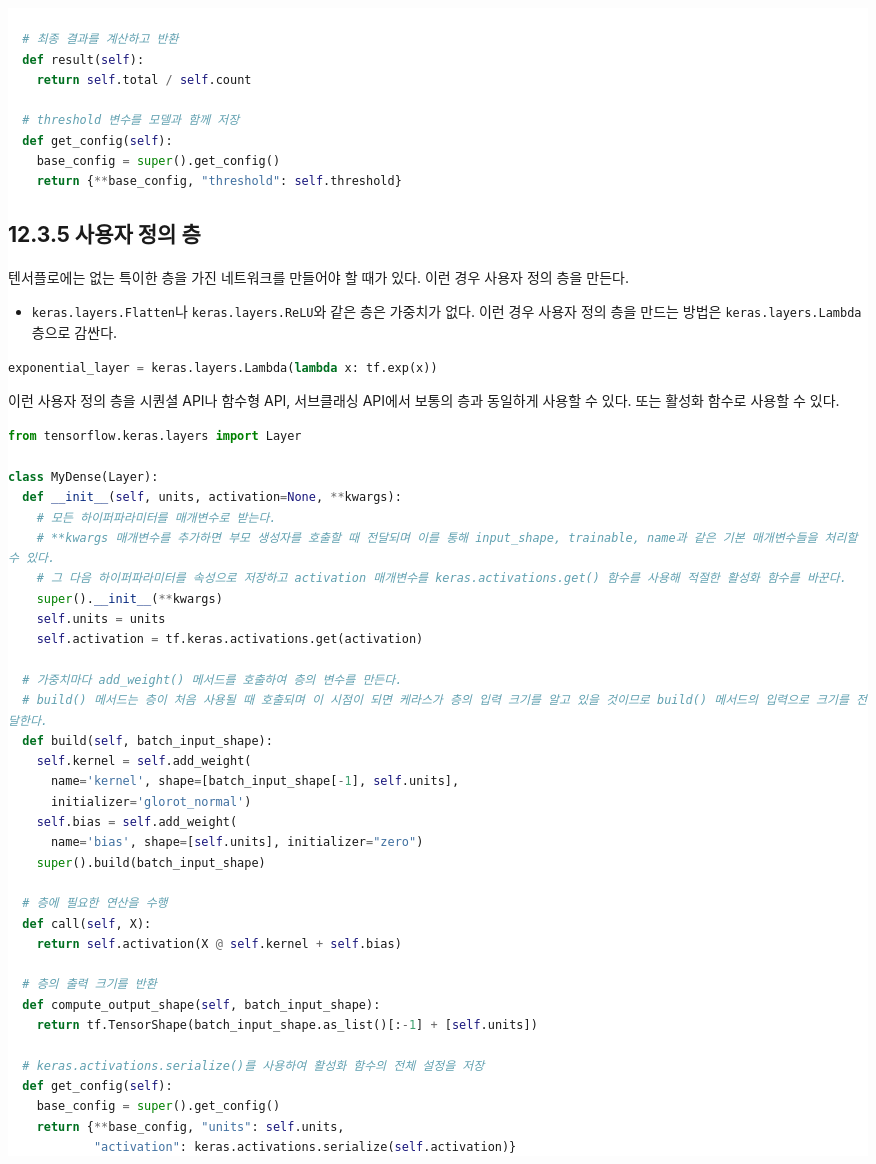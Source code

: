 ```python

  # 최종 결과를 계산하고 반환
  def result(self):
    return self.total / self.count

  # threshold 변수를 모델과 함께 저장
  def get_config(self):
    base_config = super().get_config()
    return {**base_config, "threshold": self.threshold}
```


## 12.3.5 사용자 정의 층

텐서플로에는 없는 특이한 층을 가진 네트워크를 만들어야 할 때가 있다. 이런 경우 사용자 정의 층을 만든다. 
- `keras.layers.Flatten`나 `keras.layers.ReLU`와 같은 층은 가중치가 없다. 이런 경우 사용자 정의 층을 만드는 방법은 `keras.layers.Lambda` 층으로 감싼다.

```python
exponential_layer = keras.layers.Lambda(lambda x: tf.exp(x))
```

이런 사용자 정의 층을 시퀀셜 API나 함수형 API, 서브클래싱 API에서 보통의 층과 동일하게 사용할 수 있다. 또는 활성화 함수로 사용할 수 있다.

```python
from tensorflow.keras.layers import Layer

class MyDense(Layer):
  def __init__(self, units, activation=None, **kwargs):
    # 모든 하이퍼파라미터를 매개변수로 받는다.
    # **kwargs 매개변수를 추가하면 부모 생성자를 호출할 때 전달되며 이를 통해 input_shape, trainable, name과 같은 기본 매개변수들을 처리할 수 있다.
    # 그 다음 하이퍼파라미터를 속성으로 저장하고 activation 매개변수를 keras.activations.get() 함수를 사용해 적절한 활성화 함수를 바꾼다.
    super().__init__(**kwargs)
    self.units = units
    self.activation = tf.keras.activations.get(activation)
  
  # 가중치마다 add_weight() 메서드를 호출하여 층의 변수를 만든다. 
  # build() 메서드는 층이 처음 사용될 때 호출되며 이 시점이 되면 케라스가 층의 입력 크기를 알고 있을 것이므로 build() 메서드의 입력으로 크기를 전달한다.
  def build(self, batch_input_shape):
    self.kernel = self.add_weight(
      name='kernel', shape=[batch_input_shape[-1], self.units],
      initializer='glorot_normal')
    self.bias = self.add_weight(
      name='bias', shape=[self.units], initializer="zero")
    super().build(batch_input_shape)

  # 층에 필요한 연산을 수행
  def call(self, X):
    return self.activation(X @ self.kernel + self.bias)

  # 층의 출력 크기를 반환
  def compute_output_shape(self, batch_input_shape):
    return tf.TensorShape(batch_input_shape.as_list()[:-1] + [self.units])

  # keras.activations.serialize()를 사용하여 활성화 함수의 전체 설정을 저장
  def get_config(self):
    base_config = super().get_config()
    return {**base_config, "units": self.units,
            "activation": keras.activations.serialize(self.activation)}
```
